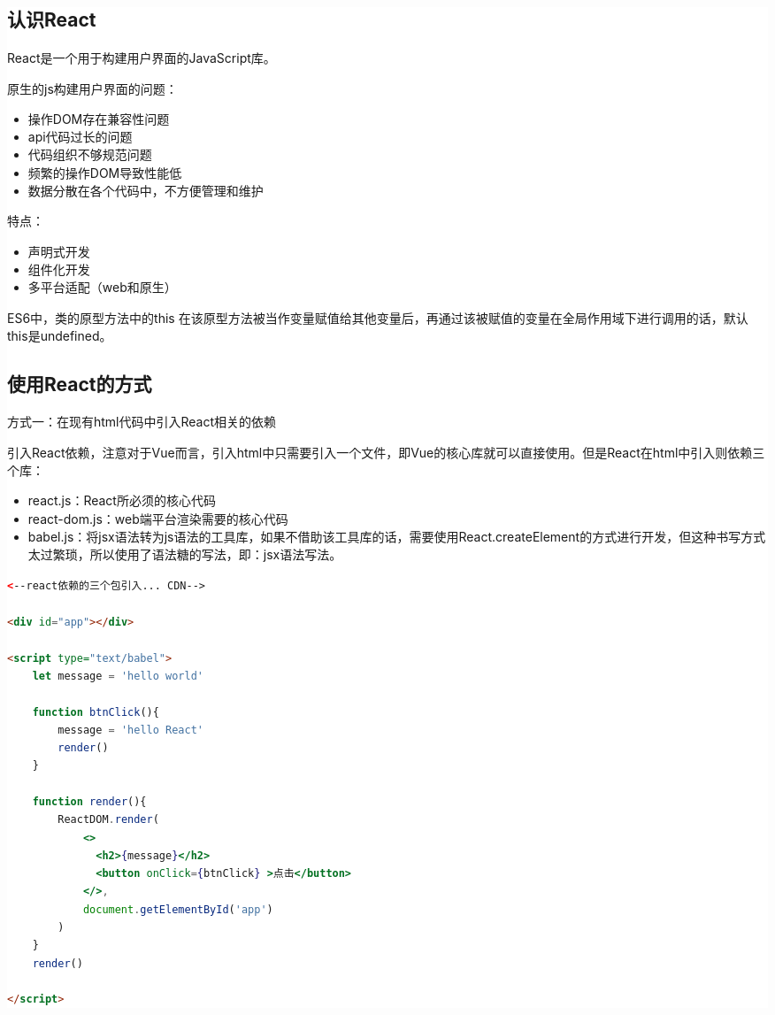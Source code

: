 ## 认识React

React是一个用于构建用户界面的JavaScript库。

原生的js构建用户界面的问题：

- 操作DOM存在兼容性问题
- api代码过长的问题
- 代码组织不够规范问题
- 频繁的操作DOM导致性能低
- 数据分散在各个代码中，不方便管理和维护



特点：

- 声明式开发
- 组件化开发
- 多平台适配（web和原生）



ES6中，类的原型方法中的this 在该原型方法被当作变量赋值给其他变量后，再通过该被赋值的变量在全局作用域下进行调用的话，默认this是undefined。

## 使用React的方式



方式一：在现有html代码中引入React相关的依赖

引入React依赖，注意对于Vue而言，引入html中只需要引入一个文件，即Vue的核心库就可以直接使用。但是React在html中引入则依赖三个库：

- react.js：React所必须的核心代码
- react-dom.js：web端平台渲染需要的核心代码
- babel.js：将jsx语法转为js语法的工具库，如果不借助该工具库的话，需要使用React.createElement的方式进行开发，但这种书写方式太过繁琐，所以使用了语法糖的写法，即：jsx语法写法。



```html
<--react依赖的三个包引入... CDN-->

<div id="app"></div>

<script type="text/babel">
	let message = 'hello world'
	
	function btnClick(){
		message = 'hello React'
		render()
	}
	
	function render(){
		ReactDOM.render(
            <>
              <h2>{message}</h2>
              <button onClick={btnClick} >点击</button>
            </>, 
            document.getElementById('app')
        )
	}
	render()
	
</script>
```
